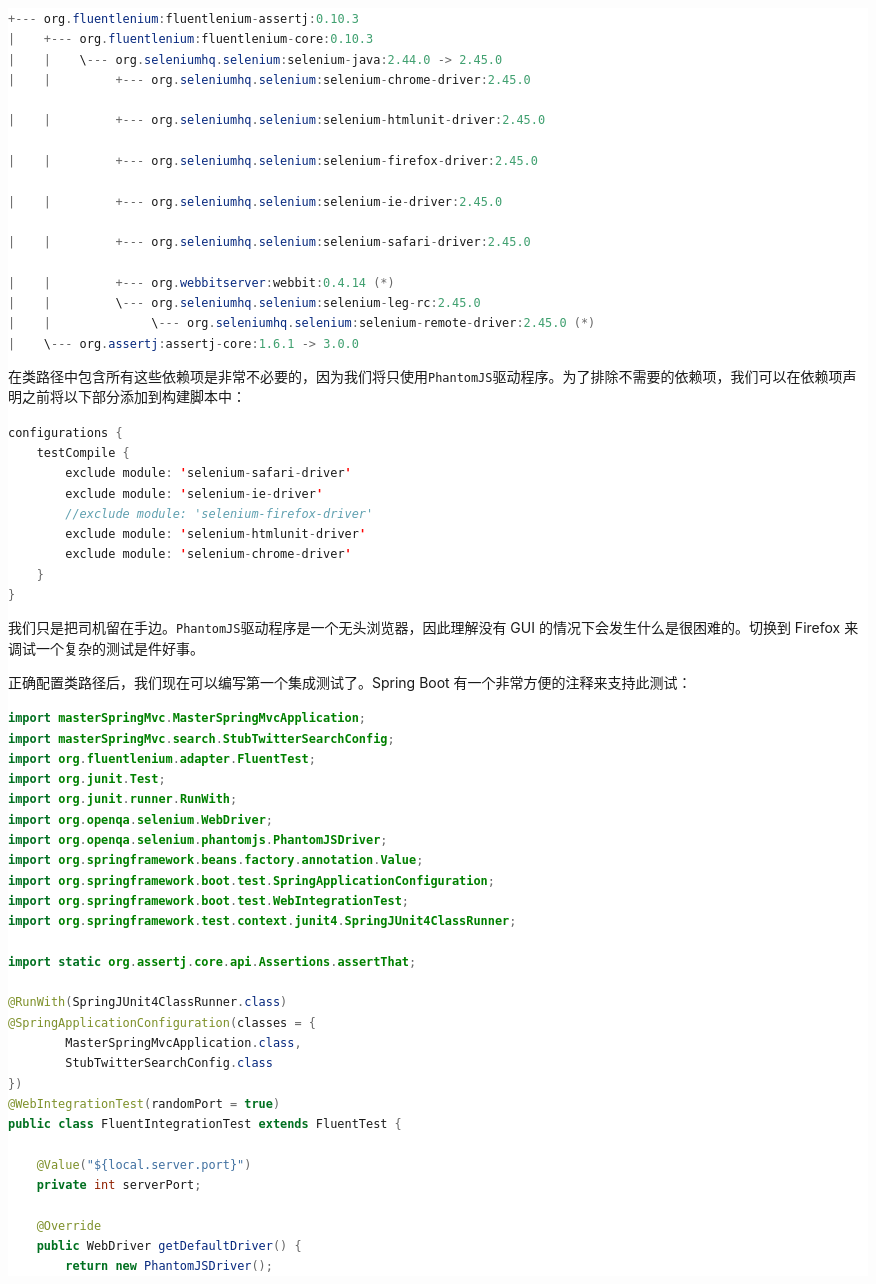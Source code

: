 ```java
+--- org.fluentlenium:fluentlenium-assertj:0.10.3
|    +--- org.fluentlenium:fluentlenium-core:0.10.3
|    |    \--- org.seleniumhq.selenium:selenium-java:2.44.0 -> 2.45.0
|    |         +--- org.seleniumhq.selenium:selenium-chrome-driver:2.45.0

|    |         +--- org.seleniumhq.selenium:selenium-htmlunit-driver:2.45.0

|    |         +--- org.seleniumhq.selenium:selenium-firefox-driver:2.45.0

|    |         +--- org.seleniumhq.selenium:selenium-ie-driver:2.45.0

|    |         +--- org.seleniumhq.selenium:selenium-safari-driver:2.45.0

|    |         +--- org.webbitserver:webbit:0.4.14 (*)
|    |         \--- org.seleniumhq.selenium:selenium-leg-rc:2.45.0
|    |              \--- org.seleniumhq.selenium:selenium-remote-driver:2.45.0 (*)
|    \--- org.assertj:assertj-core:1.6.1 -> 3.0.0
```

在类路径中包含所有这些依赖项是非常不必要的，因为我们将只使用`PhantomJS`驱动程序。为了排除不需要的依赖项，我们可以在依赖项声明之前将以下部分添加到构建脚本中：

```java
configurations {
    testCompile {
        exclude module: 'selenium-safari-driver'
        exclude module: 'selenium-ie-driver'
        //exclude module: 'selenium-firefox-driver'
        exclude module: 'selenium-htmlunit-driver'
        exclude module: 'selenium-chrome-driver'
    }
}
```

我们只是把司机留在手边。`PhantomJS`驱动程序是一个无头浏览器，因此理解没有 GUI 的情况下会发生什么是很困难的。切换到 Firefox 来调试一个复杂的测试是件好事。

正确配置类路径后，我们现在可以编写第一个集成测试了。Spring Boot 有一个非常方便的注释来支持此测试：

```java
import masterSpringMvc.MasterSpringMvcApplication;
import masterSpringMvc.search.StubTwitterSearchConfig;
import org.fluentlenium.adapter.FluentTest;
import org.junit.Test;
import org.junit.runner.RunWith;
import org.openqa.selenium.WebDriver;
import org.openqa.selenium.phantomjs.PhantomJSDriver;
import org.springframework.beans.factory.annotation.Value;
import org.springframework.boot.test.SpringApplicationConfiguration;
import org.springframework.boot.test.WebIntegrationTest;
import org.springframework.test.context.junit4.SpringJUnit4ClassRunner;

import static org.assertj.core.api.Assertions.assertThat;

@RunWith(SpringJUnit4ClassRunner.class)
@SpringApplicationConfiguration(classes = {
        MasterSpringMvcApplication.class,
        StubTwitterSearchConfig.class
})
@WebIntegrationTest(randomPort = true)
public class FluentIntegrationTest extends FluentTest {

    @Value("${local.server.port}")
    private int serverPort;

    @Override
    public WebDriver getDefaultDriver() {
        return new PhantomJSDriver();
```